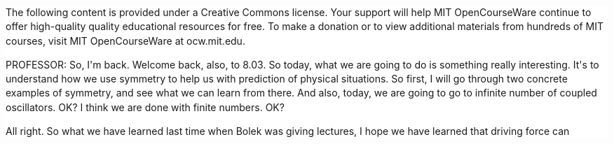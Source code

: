   <p><span m="2120">The</span> <span m="2210">following</span> <span
  m="2660">content</span> <span m="3140">is</span> <span
  m="3260">provided</span> <span m="3710">under</span> <span m="3950">a</span>
  <span m="4010">Creative</span> <span m="4460">Commons</span> <span
  m="4850">license.</span> <span m="5880">Your</span> <span
  m="5960">support</span> <span m="6470">will</span> <span m="6620">help</span>
  <span m="6860">MIT</span> <span m="7340">OpenCourseWare</span> <span
  m="8090">continue</span> <span m="8570">to</span> <span m="8720">offer</span>
  <span m="9050">high-quality</span> <span m="9260">quality</span> <span
  m="9740">educational</span> <span m="10400">resources</span> <span
  m="10970">for</span> <span m="11120">free.</span> <span m="12180">To</span>
  <span m="12200">make</span> <span m="12380">a</span> <span
  m="12440">donation</span> <span m="13190">or</span> <span m="13370">to</span>
  <span m="13490">view</span> <span m="13700">additional</span> <span
  m="14120">materials</span> <span m="14720">from</span> <span
  m="14900">hundreds</span> <span m="15230">of</span> <span m="15350">MIT</span>
  <span m="15710">courses,</span> <span m="17010">visit</span> <span
  m="17210">MIT</span> <span m="17720">OpenCourseWare</span> <span
  m="18680">at</span> <span m="18930">ocw.mit.edu.</span></p><p><span
  m="24560">PROFESSOR:</span> <span m="24725">So,</span> <span
  m="24890">I'm</span> <span m="25070">back.</span> <span
  m="27020">Welcome</span> <span m="27380">back,</span> <span
  m="27660">also,</span> <span m="27980">to</span> <span m="28250">8.03.</span>
  <span m="30500">So</span> <span m="31220">today,</span> <span
  m="32280">what</span> <span m="32590">we</span> <span m="32710">are</span>
  <span m="32810">going</span> <span m="33040">to</span> <span
  m="33220">do</span> <span m="33640">is</span> <span m="34780">something</span>
  <span m="35270">really</span> <span m="35570">interesting.</span> <span
  m="36930">It's</span> <span m="37970">to</span> <span
  m="38060">understand</span> <span m="39170">how</span> <span
  m="39380">we</span> <span m="39620">use</span> <span m="39830">symmetry</span>
  <span m="40880">to</span> <span m="41000">help</span> <span
  m="41270">us</span> <span m="41510">with</span> <span
  m="44720">prediction</span> <span m="45500">of</span> <span
  m="45920">physical</span> <span m="46370">situations.</span> <span
  m="48700">So</span> <span m="50300">first,</span> <span m="50590">I</span>
  <span m="50740">will</span> <span m="50840">go</span> <span
  m="51080">through</span> <span m="51530">two</span> <span
  m="51770">concrete</span> <span m="52250">examples</span> <span
  m="52880">of</span> <span m="53810">symmetry,</span> <span
  m="55430">and</span> <span m="56150">see</span> <span m="56570">what</span>
  <span m="56690">we</span> <span m="56810">can</span> <span
  m="56990">learn</span> <span m="57230">from</span> <span
  m="57470">there.</span> <span m="58080">And</span> <span
  m="58210">also,</span> <span m="58970">today,</span> <span m="59420">we</span>
  <span m="59540">are</span> <span m="59600">going</span> <span
  m="59810">to</span> <span m="59990">go</span> <span m="60230">to</span> <span
  m="61155">infinite</span> <span m="61680">number</span> <span
  m="61910">of</span> <span m="62090">coupled</span> <span
  m="62480">oscillators.</span> <span m="63480">OK?</span> <span
  m="64700">I</span> <span m="64849">think</span> <span m="65030">we</span>
  <span m="65150">are</span> <span m="65239">done</span> <span
  m="65480">with</span> <span m="65690">finite</span> <span
  m="66050">numbers.</span> <span m="66740">OK?</span></p><p><span
  m="68330">All</span> <span m="68420">right.</span> <span m="68990">So</span>
  <span m="69410">what</span> <span m="69620">we</span> <span
  m="69800">have</span> <span m="70040">learned</span> <span
  m="70400">last</span> <span m="70610">time</span> <span m="71090">when</span>
  <span m="71330">Bolek</span> <span m="71900">was</span> <span
  m="72500">giving</span> <span m="72860">lectures,</span> <span
  m="74280">I</span> <span m="74330">hope</span> <span m="74930">we</span> <span
  m="75200">have</span> <span m="75380">learned</span> <span
  m="76300">that</span> <span m="76400">driving</span> <span
  m="76790">force</span> <span m="77600">can</span> <span
